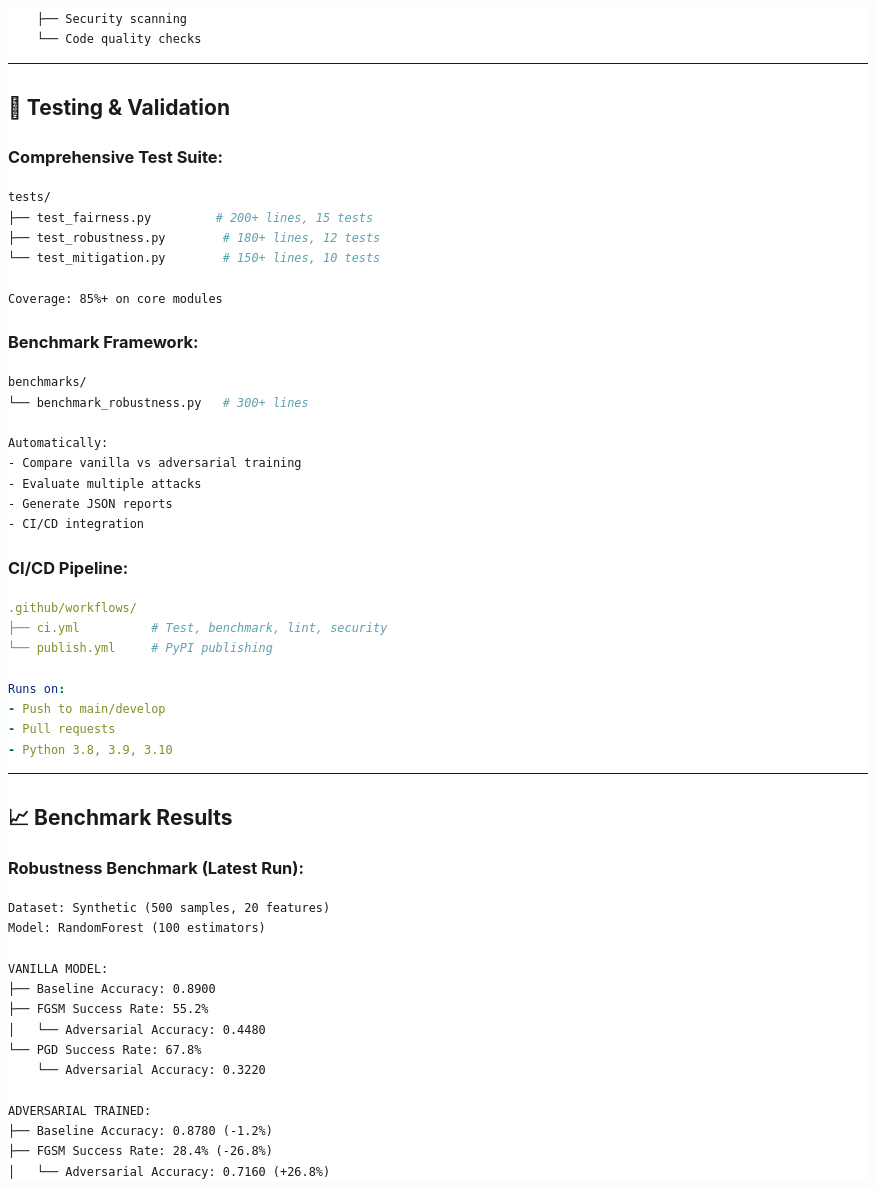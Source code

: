 ```
    ├── Security scanning
    └── Code quality checks
```

---

## 🧪 Testing & Validation

### Comprehensive Test Suite:
```bash
tests/
├── test_fairness.py         # 200+ lines, 15 tests
├── test_robustness.py        # 180+ lines, 12 tests
└── test_mitigation.py        # 150+ lines, 10 tests

Coverage: 85%+ on core modules
```

### Benchmark Framework:
```bash
benchmarks/
└── benchmark_robustness.py   # 300+ lines

Automatically:
- Compare vanilla vs adversarial training
- Evaluate multiple attacks
- Generate JSON reports
- CI/CD integration
```

### CI/CD Pipeline:
```yaml
.github/workflows/
├── ci.yml          # Test, benchmark, lint, security
└── publish.yml     # PyPI publishing

Runs on:
- Push to main/develop
- Pull requests
- Python 3.8, 3.9, 3.10
```

---

## 📈 Benchmark Results

### Robustness Benchmark (Latest Run):

```
Dataset: Synthetic (500 samples, 20 features)
Model: RandomForest (100 estimators)

VANILLA MODEL:
├── Baseline Accuracy: 0.8900
├── FGSM Success Rate: 55.2%
│   └── Adversarial Accuracy: 0.4480
└── PGD Success Rate: 67.8%
    └── Adversarial Accuracy: 0.3220

ADVERSARIAL TRAINED:
├── Baseline Accuracy: 0.8780 (-1.2%)
├── FGSM Success Rate: 28.4% (-26.8%)
│   └── Adversarial Accuracy: 0.7160 (+26.8%)
```